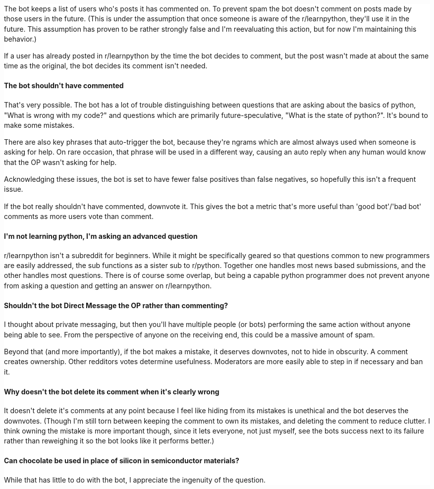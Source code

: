 The bot keeps a list of users who's posts it has commented on. To prevent spam the bot doesn't comment on posts made by those users in the future. (This is under the assumption that once someone is aware of the r/learnpython, they'll use it in the future. This assumption has proven to be rather strongly false and I'm reevaluating this action, but for now I'm maintaining this behavior.) 

If a user has already posted in r/learnpython by the time the bot decides to comment, but the post wasn't made at about the same time as the original, the bot decides its comment isn't needed.



#### The bot shouldn't have commented
That's very possible. The bot has a lot of trouble distinguishing between questions that are asking about the basics of python, "What is wrong with my code?" and questions which are primarily future-speculative, "What is the state of python?". It's bound to make some mistakes.

There are also key phrases that auto-trigger the bot, because they're ngrams which are almost always used when someone is asking for help. On rare occasion, that phrase will be used in a different way, causing an auto reply when any human would know that the OP wasn't asking for help. 

Acknowledging these issues, the bot is set to have fewer false positives than false negatives, so hopefully this isn't a frequent issue. 

If the bot really shouldn't have commented, downvote it. This gives the bot a metric that's more useful than 'good bot'/'bad bot' comments as more users vote than comment. 

#### I'm not learning python, I'm asking an advanced question
r/learnpython isn't a subreddit for beginners. While it might be specifically geared so that questions common to new programmers are easily addressed, the sub functions as a sister sub to r/python. Together one handles most news based submissions, and the other handles most questions. There is of course some overlap, but being a capable python programmer does not prevent anyone from asking a question and getting an answer on r/learnpython.

#### Shouldn't the bot Direct Message the OP rather than commenting? 
I thought about private messaging, but then you'll have multiple people (or bots) performing the same action without anyone being able to see. From the perspective of anyone on the receiving end, this could be a massive amount of spam.

Beyond that (and more importantly), if the bot makes a mistake, it deserves downvotes, not to hide in obscurity. A comment creates ownership. Other redditors votes determine usefulness. Moderators are more easily able to step in if necessary and ban it. 




#### Why doesn't the bot delete its comment when it's clearly wrong
It doesn't delete it's comments at any point because I feel like hiding from its mistakes is unethical and the bot deserves the downvotes. (Though I'm still torn between keeping the comment to own its mistakes, and deleting the comment to reduce clutter. I think owning the mistake is more important though, since it lets everyone, not just myself, see the bots success next to its failure rather than reweighing it so the bot looks like it performs better.)




#### Can chocolate be used in place of silicon in semiconductor materials?
While that has little to do with the bot, I appreciate the ingenuity of the question. 
